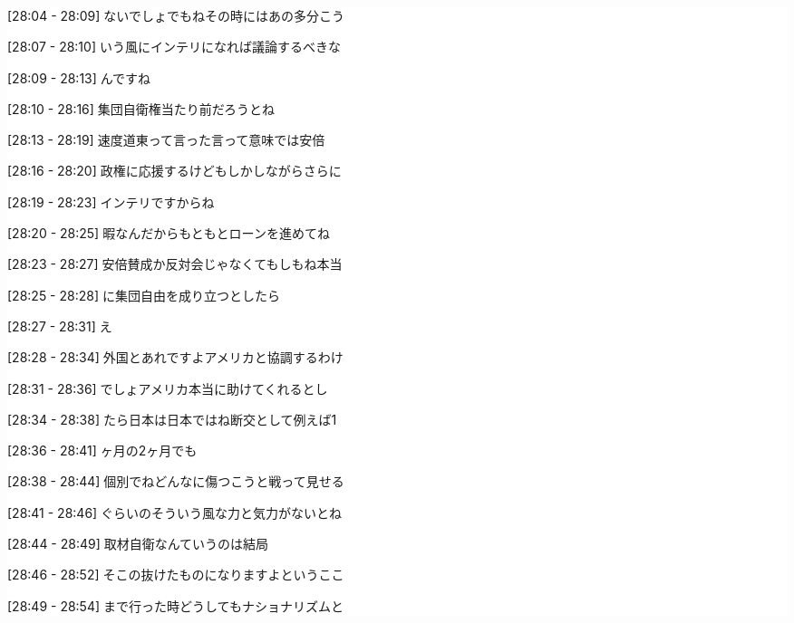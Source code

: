 [28:04 - 28:09]
ないでしょでもねその時にはあの多分こう

[28:07 - 28:10]
いう風にインテリになれば議論するべきな

[28:09 - 28:13]
んですね

[28:10 - 28:16]
集団自衛権当たり前だろうとね

[28:13 - 28:19]
速度道東って言った言って意味では安倍

[28:16 - 28:20]
政権に応援するけどもしかしながらさらに

[28:19 - 28:23]
インテリですからね

[28:20 - 28:25]
暇なんだからもともとローンを進めてね

[28:23 - 28:27]
安倍賛成か反対会じゃなくてもしもね本当

[28:25 - 28:28]
に集団自由を成り立つとしたら

[28:27 - 28:31]
え

[28:28 - 28:34]
外国とあれですよアメリカと協調するわけ

[28:31 - 28:36]
でしょアメリカ本当に助けてくれるとし

[28:34 - 28:38]
たら日本は日本ではね断交として例えば1

[28:36 - 28:41]
ヶ月の2ヶ月でも

[28:38 - 28:44]
個別でねどんなに傷つこうと戦って見せる

[28:41 - 28:46]
ぐらいのそういう風な力と気力がないとね

[28:44 - 28:49]
取材自衛なんていうのは結局

[28:46 - 28:52]
そこの抜けたものになりますよというここ

[28:49 - 28:54]
まで行った時どうしてもナショナリズムと

